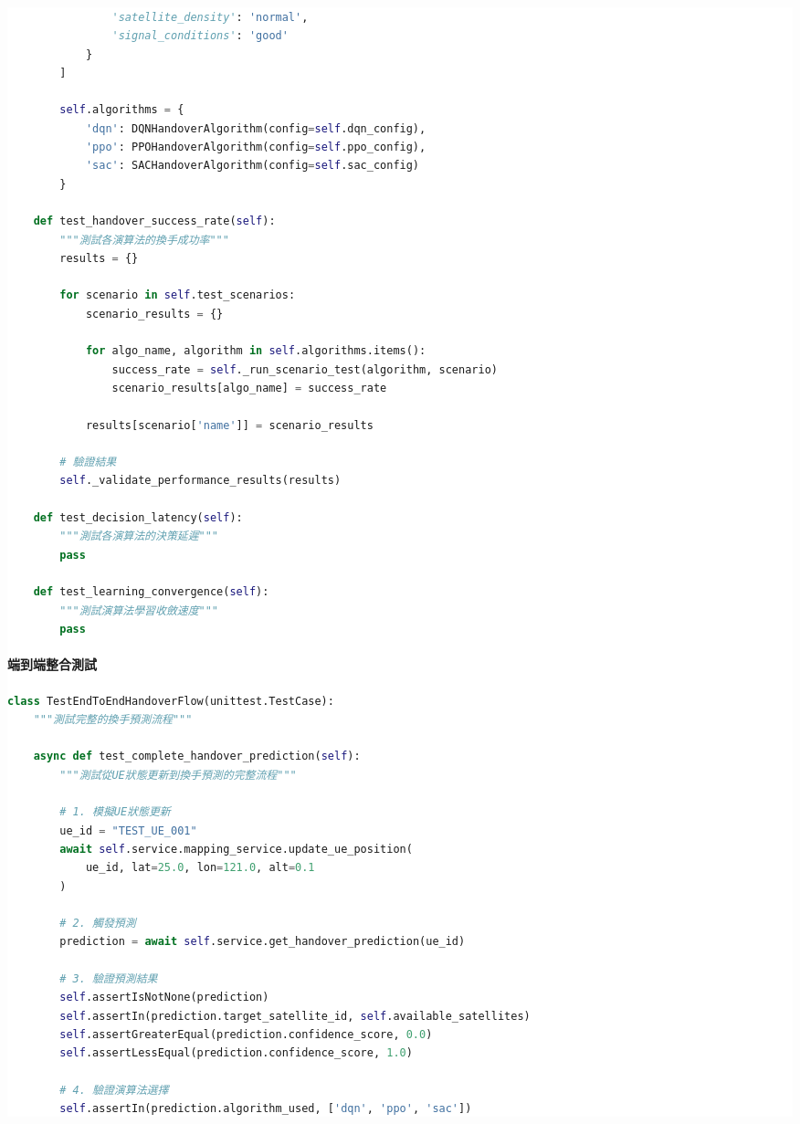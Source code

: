 ```python
                'satellite_density': 'normal',
                'signal_conditions': 'good'
            }
        ]
        
        self.algorithms = {
            'dqn': DQNHandoverAlgorithm(config=self.dqn_config),
            'ppo': PPOHandoverAlgorithm(config=self.ppo_config),
            'sac': SACHandoverAlgorithm(config=self.sac_config)
        }
    
    def test_handover_success_rate(self):
        """測試各演算法的換手成功率"""
        results = {}
        
        for scenario in self.test_scenarios:
            scenario_results = {}
            
            for algo_name, algorithm in self.algorithms.items():
                success_rate = self._run_scenario_test(algorithm, scenario)
                scenario_results[algo_name] = success_rate
            
            results[scenario['name']] = scenario_results
        
        # 驗證結果
        self._validate_performance_results(results)
        
    def test_decision_latency(self):
        """測試各演算法的決策延遲"""
        pass
        
    def test_learning_convergence(self):
        """測試演算法學習收斂速度"""
        pass
```

#### 端到端整合測試
```python
class TestEndToEndHandoverFlow(unittest.TestCase):
    """測試完整的換手預測流程"""
    
    async def test_complete_handover_prediction(self):
        """測試從UE狀態更新到換手預測的完整流程"""
        
        # 1. 模擬UE狀態更新
        ue_id = "TEST_UE_001"
        await self.service.mapping_service.update_ue_position(
            ue_id, lat=25.0, lon=121.0, alt=0.1
        )
        
        # 2. 觸發預測
        prediction = await self.service.get_handover_prediction(ue_id)
        
        # 3. 驗證預測結果
        self.assertIsNotNone(prediction)
        self.assertIn(prediction.target_satellite_id, self.available_satellites)
        self.assertGreaterEqual(prediction.confidence_score, 0.0)
        self.assertLessEqual(prediction.confidence_score, 1.0)
        
        # 4. 驗證演算法選擇
        self.assertIn(prediction.algorithm_used, ['dqn', 'ppo', 'sac'])
```
